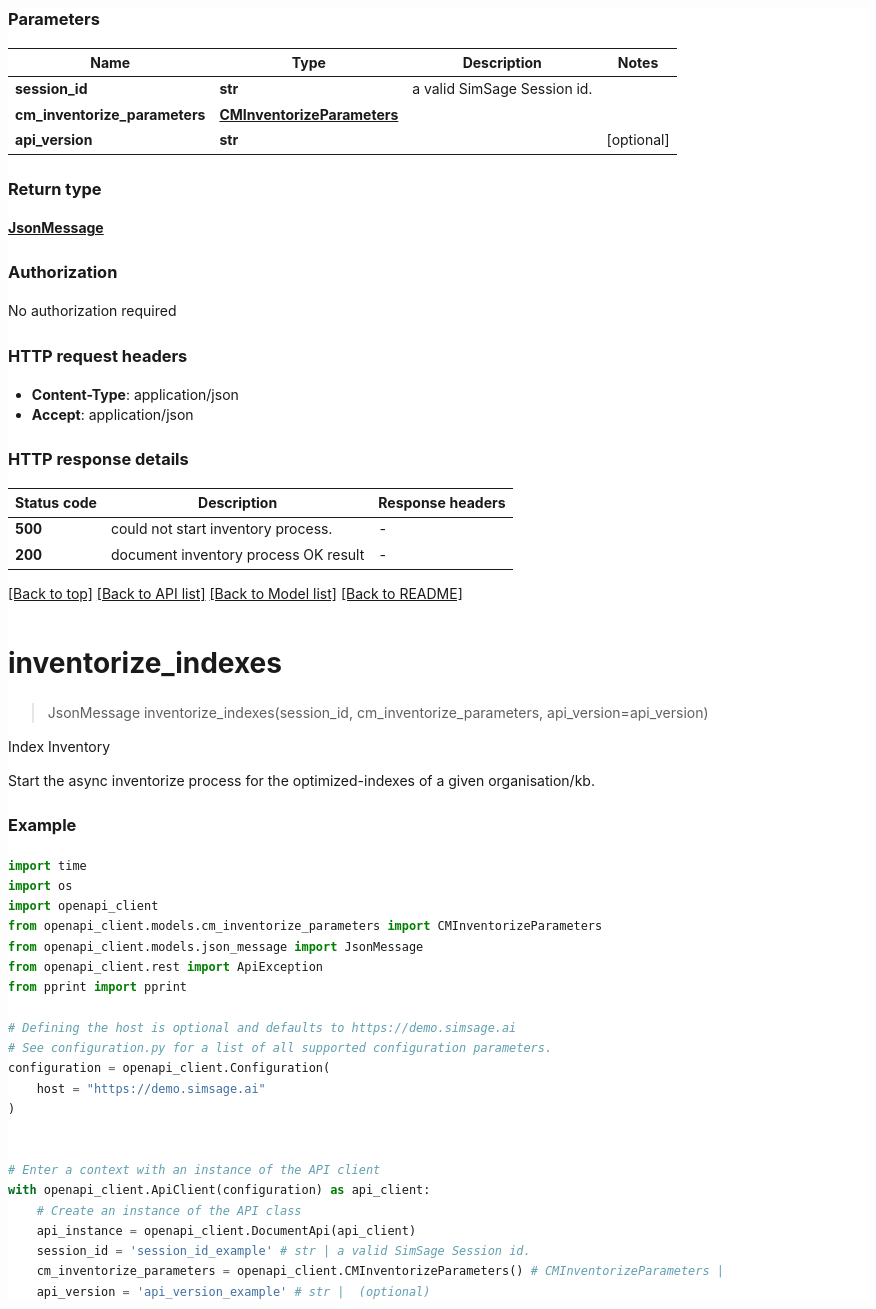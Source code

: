 

### Parameters

Name | Type | Description  | Notes
------------- | ------------- | ------------- | -------------
 **session_id** | **str**| a valid SimSage Session id. | 
 **cm_inventorize_parameters** | [**CMInventorizeParameters**](CMInventorizeParameters.md)|  | 
 **api_version** | **str**|  | [optional] 

### Return type

[**JsonMessage**](JsonMessage.md)

### Authorization

No authorization required

### HTTP request headers

 - **Content-Type**: application/json
 - **Accept**: application/json

### HTTP response details
| Status code | Description | Response headers |
|-------------|-------------|------------------|
**500** | could not start inventory process. |  -  |
**200** | document inventory process OK result |  -  |

[[Back to top]](#) [[Back to API list]](../README.md#documentation-for-api-endpoints) [[Back to Model list]](../README.md#documentation-for-models) [[Back to README]](../README.md)

# **inventorize_indexes**
> JsonMessage inventorize_indexes(session_id, cm_inventorize_parameters, api_version=api_version)

Index Inventory

Start the async inventorize process for the optimized-indexes of a given organisation/kb.

### Example

```python
import time
import os
import openapi_client
from openapi_client.models.cm_inventorize_parameters import CMInventorizeParameters
from openapi_client.models.json_message import JsonMessage
from openapi_client.rest import ApiException
from pprint import pprint

# Defining the host is optional and defaults to https://demo.simsage.ai
# See configuration.py for a list of all supported configuration parameters.
configuration = openapi_client.Configuration(
    host = "https://demo.simsage.ai"
)


# Enter a context with an instance of the API client
with openapi_client.ApiClient(configuration) as api_client:
    # Create an instance of the API class
    api_instance = openapi_client.DocumentApi(api_client)
    session_id = 'session_id_example' # str | a valid SimSage Session id.
    cm_inventorize_parameters = openapi_client.CMInventorizeParameters() # CMInventorizeParameters | 
    api_version = 'api_version_example' # str |  (optional)
```